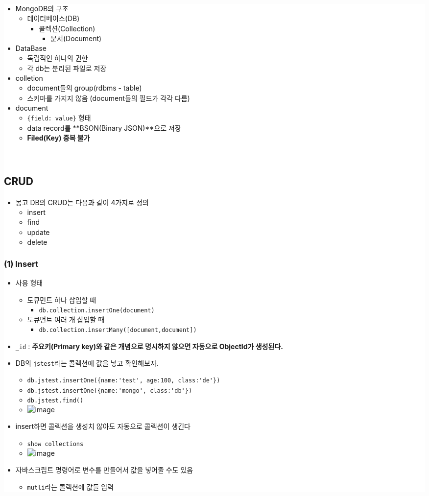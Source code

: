 * MongoDB의 구조
  * 데이터베이스(DB)
    * 콜렉션(Collection)
      * 문서(Document)
* DataBase
  * 독립적인 하나의 권한
  * 각 db는 분리된 파일로 저장
* colletion
  * document들의 group(rdbms - table)
  * 스키마를 가지지 않음 (document들의 필드가 각각 다름)
* document
  * `{field: value}` 형태
  * data record를 **BSON(Binary JSON)**으로 저장
  * **Filed(Key) 중복 불가**

<br>



## CRUD

* 몽고 DB의 CRUD는 다음과 같이 4가지로 정의
  * insert
  * find
  * update
  * delete



### (1) Insert

* 사용 형태
  * 도큐먼트 하나 삽입할 때
    * `db.collection.insertOne(document)` 
  * 도큐먼트 여러 개 삽입할 때
    * `db.collection.insertMany([document,document])`
* `_id` : **주요키(Primary key)와 같은 개념으로 명시하지 않으면 자동으로 ObjectId가 생성된다.**

* DB의 `jstest`라는 콜렉션에 값을 넣고 확인해보자.

  * `db.jstest.insertOne({name:'test', age:100, class:'de'})`
  * `db.jstest.insertOne({name:'mongo', class:'db'})`
  * `db.jstest.find()`
  * ![image](https://user-images.githubusercontent.com/75322297/157561421-e6fada6e-0752-4f98-bc47-bbc835064ada.png)

* insert하면 콜렉션을 생성치 않아도 자동으로 콜렉션이 생긴다

  * `show collections`
  * ![image](https://user-images.githubusercontent.com/75322297/157561796-39d93b5c-d763-405c-b9ed-7895d131e6e8.png)

* 자바스크립트 명령어로 변수를 만들어서 값을 넣어줄 수도 있음

  * `mutli`라는 콜렉션에 값들 입력
